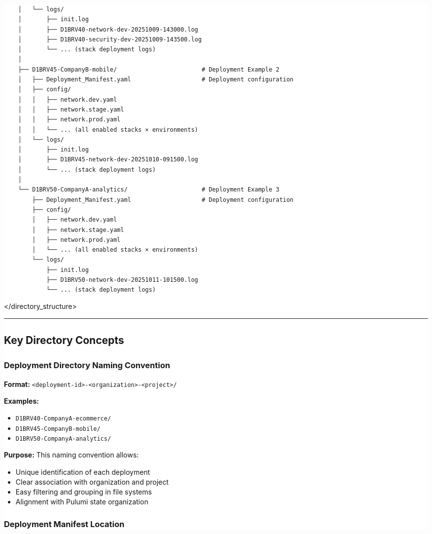```
    │   └── logs/
    │       ├── init.log
    │       ├── D1BRV40-network-dev-20251009-143000.log
    │       ├── D1BRV40-security-dev-20251009-143500.log
    │       └── ... (stack deployment logs)
    │
    ├── D1BRV45-CompanyB-mobile/                        # Deployment Example 2
    │   ├── Deployment_Manifest.yaml                    # Deployment configuration
    │   ├── config/
    │   │   ├── network.dev.yaml
    │   │   ├── network.stage.yaml
    │   │   ├── network.prod.yaml
    │   │   └── ... (all enabled stacks × environments)
    │   └── logs/
    │       ├── init.log
    │       ├── D1BRV45-network-dev-20251010-091500.log
    │       └── ... (stack deployment logs)
    │
    └── D1BRV50-CompanyA-analytics/                     # Deployment Example 3
        ├── Deployment_Manifest.yaml                    # Deployment configuration
        ├── config/
        │   ├── network.dev.yaml
        │   ├── network.stage.yaml
        │   ├── network.prod.yaml
        │   └── ... (all enabled stacks × environments)
        └── logs/
            ├── init.log
            ├── D1BRV50-network-dev-20251011-101500.log
            └── ... (stack deployment logs)
```
</directory_structure>

---

## Key Directory Concepts

### Deployment Directory Naming Convention

**Format:** `<deployment-id>-<organization>-<project>/`

**Examples:**
- `D1BRV40-CompanyA-ecommerce/`
- `D1BRV45-CompanyB-mobile/`
- `D1BRV50-CompanyA-analytics/`

**Purpose:** This naming convention allows:
- Unique identification of each deployment
- Clear association with organization and project
- Easy filtering and grouping in file systems
- Alignment with Pulumi state organization

### Deployment Manifest Location
